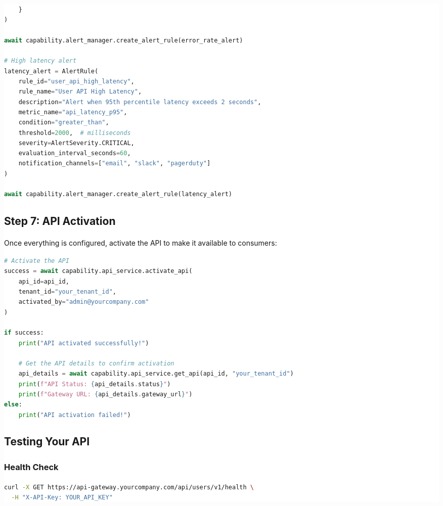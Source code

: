 ```python
    }
)

await capability.alert_manager.create_alert_rule(error_rate_alert)

# High latency alert
latency_alert = AlertRule(
    rule_id="user_api_high_latency",
    rule_name="User API High Latency",
    description="Alert when 95th percentile latency exceeds 2 seconds",
    metric_name="api_latency_p95",
    condition="greater_than",
    threshold=2000,  # milliseconds
    severity=AlertSeverity.CRITICAL,
    evaluation_interval_seconds=60,
    notification_channels=["email", "slack", "pagerduty"]
)

await capability.alert_manager.create_alert_rule(latency_alert)
```

## Step 7: API Activation

Once everything is configured, activate the API to make it available to consumers:

```python
# Activate the API
success = await capability.api_service.activate_api(
    api_id=api_id,
    tenant_id="your_tenant_id",
    activated_by="admin@yourcompany.com"
)

if success:
    print("API activated successfully!")
    
    # Get the API details to confirm activation
    api_details = await capability.api_service.get_api(api_id, "your_tenant_id")
    print(f"API Status: {api_details.status}")
    print(f"Gateway URL: {api_details.gateway_url}")
else:
    print("API activation failed!")
```

## Testing Your API

### Health Check

```bash
curl -X GET https://api-gateway.yourcompany.com/api/users/v1/health \
  -H "X-API-Key: YOUR_API_KEY"
```
